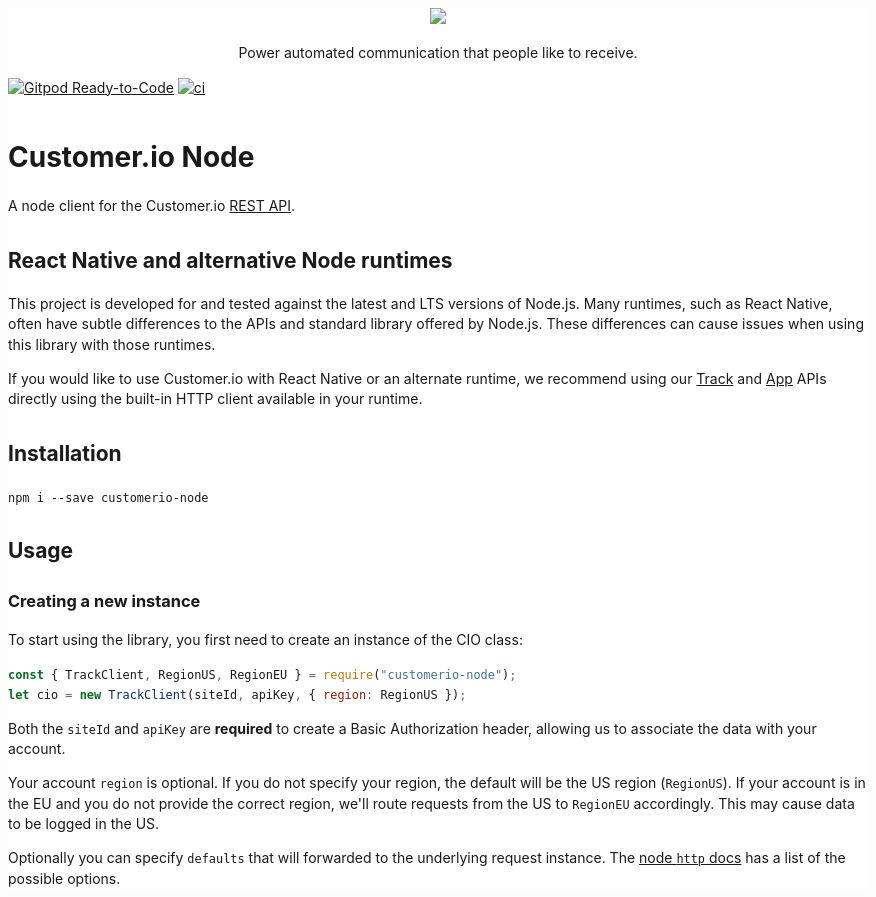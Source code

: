 <p align="center">
  <a href="https://customer.io">
    <img src="https://user-images.githubusercontent.com/6409227/144680509-907ee093-d7ad-4a9c-b0a5-f640eeb060cd.png" height="60">
  </a>
  <p align="center">Power automated communication that people like to receive.</p>
</p>

[![Gitpod Ready-to-Code](https://img.shields.io/badge/Gitpod-Ready--to--Code-blueviolet?logo=gitpod)](https://gitpod.io/#https://github.com/customerio/customerio-node/)
[![ci](https://github.com/customerio/customerio-node/actions/workflows/main.yml/badge.svg)](https://github.com/customerio/customerio-node/actions/workflows/main.yml)

# Customer.io Node

A node client for the Customer.io [REST API](https://customer.io/docs/api/).

## React Native and alternative Node runtimes

This project is developed for and tested against the latest and LTS versions of Node.js. Many runtimes, such as React Native, often have subtle differences to the APIs and standard library offered by Node.js. These differences can cause issues when using this library with those runtimes.

If you would like to use Customer.io with React Native or an alternate runtime, we recommend using our [Track](https://customer.io/docs/api/#tag/trackOverview) and [App](https://customer.io/docs/api/#tag/appOverview) APIs directly using the built-in HTTP client available in your runtime.

## Installation

```
npm i --save customerio-node
```

## Usage

### Creating a new instance

To start using the library, you first need to create an instance of the CIO class:

```javascript
const { TrackClient, RegionUS, RegionEU } = require("customerio-node");
let cio = new TrackClient(siteId, apiKey, { region: RegionUS });
```

Both the `siteId` and `apiKey` are **required** to create a Basic Authorization header, allowing us to associate the data with your account.

Your account `region` is optional. If you do not specify your region, the default will be the US region (`RegionUS`). If your account is in the EU and you do not provide the correct region, we'll route requests from the US to `RegionEU` accordingly. This may cause data to be logged in the US.

Optionally you can specify `defaults` that will forwarded to the underlying request instance. The [node `http` docs](https://nodejs.org/api/http.html#http_http_request_options_callback) has a list of the possible options.
